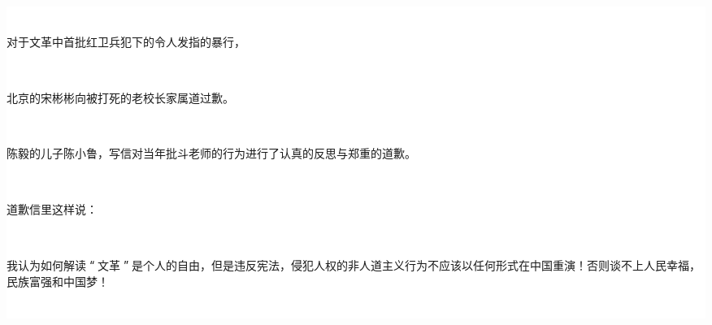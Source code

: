   </span>
  <br/>
 </p>
 <p class="p2">
  <span class="s1">
   对于文革中首批红卫兵犯下的令人发指的暴行，
  </span>
 </p>
 <p class="p1">
  <span class="s1">
  </span>
  <br/>
 </p>
 <p class="p2">
  <span class="s1">
   北京的宋彬彬向被打死的老校长家属道过歉。
  </span>
 </p>
 <p class="p1">
  <span class="s1">
  </span>
  <br/>
 </p>
 <p class="p2">
  <span class="s1">
   陈毅的儿子陈小鲁，写信对当年批斗老师的行为进行了认真的反思与郑重的道歉。
  </span>
 </p>
 <p class="p1">
  <span class="s1">
  </span>
  <br/>
 </p>
 <p class="p2">
  <span class="s1">
   道歉信里这样说：
  </span>
 </p>
 <p class="p1">
  <span class="s1">
  </span>
  <br/>
 </p>
 <p class="p2">
  <span class="s1">
   我认为如何解读
  </span>
  <span class="s2">
   “
  </span>
  <span class="s1">
   文革
  </span>
  <span class="s2">
   ”
  </span>
  <span class="s1">
   是个人的自由，但是违反宪法，侵犯人权的非人道主义行为不应该以任何形式在中国重演！否则谈不上人民幸福，民族富强和中国梦！
  </span>
 </p>
 <p class="p1">
  <span class="s1">
  </span>
  <br/>